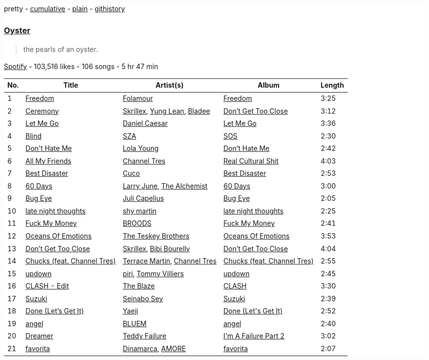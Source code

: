 pretty - [cumulative](/playlists/cumulative/37i9dQZF1DX2Wvd8VINtcF.md) - [plain](/playlists/plain/37i9dQZF1DX2Wvd8VINtcF) - [githistory](https://github.githistory.xyz/mackorone/spotify-playlist-archive/blob/main/playlists/plain/37i9dQZF1DX2Wvd8VINtcF)

### [Oyster](https://open.spotify.com/playlist/37i9dQZF1DX2Wvd8VINtcF)

> the pearls of an oyster.

[Spotify](https://open.spotify.com/user/spotify) - 103,516 likes - 106 songs - 5 hr 47 min

| No. | Title | Artist(s) | Album | Length |
|---|---|---|---|---|
| 1 | [Freedom](https://open.spotify.com/track/2dNpDvdfOWoldOOaXzMVVm) | [Folamour](https://open.spotify.com/artist/6pJY5At9SiMpAOBrw9YosS) | [Freedom](https://open.spotify.com/album/77UHK9hcSBhAoeteVrN0Ox) | 3:25 |
| 2 | [Ceremony](https://open.spotify.com/track/4DmqWDZUtoxBX7wg9eCgzF) | [Skrillex](https://open.spotify.com/artist/5he5w2lnU9x7JFhnwcekXX), [Yung Lean](https://open.spotify.com/artist/67lytN32YpUxiSeWlKfHJ3), [Bladee](https://open.spotify.com/artist/2xvtxDNInKDV4AvGmjw6d1) | [Don’t Get Too Close](https://open.spotify.com/album/5TG8nNzWlr4lsL6XBURDs0) | 3:12 |
| 3 | [Let Me Go](https://open.spotify.com/track/4AwJSk491AvHk2AAJReGzZ) | [Daniel Caesar](https://open.spotify.com/artist/20wkVLutqVOYrc0kxFs7rA) | [Let Me Go](https://open.spotify.com/album/3jQtxhyRMPYcYcHvFhI05D) | 3:36 |
| 4 | [Blind](https://open.spotify.com/track/2CSRrnOEELmhpq8iaAi9cd) | [SZA](https://open.spotify.com/artist/7tYKF4w9nC0nq9CsPZTHyP) | [SOS](https://open.spotify.com/album/07w0rG5TETcyihsEIZR3qG) | 2:30 |
| 5 | [Don't Hate Me](https://open.spotify.com/track/740fSe2KremXUF2V6e4KnG) | [Lola Young](https://open.spotify.com/artist/67FB4n52MgexGQIG8s0yUH) | [Don’t Hate Me](https://open.spotify.com/album/5onmM2jMU1bod6ybbehqAq) | 2:42 |
| 6 | [All My Friends](https://open.spotify.com/track/7Cgxt0jumHS0Z5B9xmStnS) | [Channel Tres](https://open.spotify.com/artist/4cUkGQyhLFqKHBtL58HYVp) | [Real Cultural Shit](https://open.spotify.com/album/4M0PUnWTYYea4Eomsg14D0) | 4:03 |
| 7 | [Best Disaster](https://open.spotify.com/track/6dmZu0IVmbT1rDIiYiRchg) | [Cuco](https://open.spotify.com/artist/2Tglaf8nvDzwSQnpSrjLHP) | [Best Disaster](https://open.spotify.com/album/5BMoArQlFykRWUh120Hcdh) | 2:53 |
| 8 | [60 Days](https://open.spotify.com/track/7blLoD6TgyXy2tiTtbOLsI) | [Larry June](https://open.spotify.com/artist/1grN0519h2zYqpRtYbDZAl), [The Alchemist](https://open.spotify.com/artist/0eVyjRhzZKke2KFYTcDkeu) | [60 Days](https://open.spotify.com/album/3uSqUJp3IJUVpNwprYqrvS) | 3:00 |
| 9 | [Bug Eye](https://open.spotify.com/track/0IhyGjf2QCm5BkgmotrSnR) | [Juli Capelius](https://open.spotify.com/artist/5lvgW9cUNZajEcT18Wui5p) | [Bug Eye](https://open.spotify.com/album/37FkslA5Is8lueB6qrALfG) | 2:05 |
| 10 | [late night thoughts](https://open.spotify.com/track/3DZxxkVLybnofY4K2od9yW) | [shy martin](https://open.spotify.com/artist/7eCmccnRwPmRnWPw61x6jM) | [late night thoughts](https://open.spotify.com/album/6jjduNuyly6Y40kJWl5UZN) | 2:25 |
| 11 | [Fuck My Money](https://open.spotify.com/track/5tcz08acmFO5SfXwhBMHCt) | [BROODS](https://open.spotify.com/artist/5r5Va4lVQ1zjEfbJSrmCsS) | [Fuck My Money](https://open.spotify.com/album/17jtrUDqTib0dp9CAsLecX) | 2:41 |
| 12 | [Oceans Of Emotions](https://open.spotify.com/track/4h9K8ufTOzHaEclmep5Cd4) | [The Teskey Brothers](https://open.spotify.com/artist/2nTjd2lNo1GVEfXM3bCnsh) | [Oceans Of Emotions](https://open.spotify.com/album/6QWKqhxWcYma5iHK9oS4Vq) | 3:53 |
| 13 | [Don’t Get Too Close](https://open.spotify.com/track/6GYe9bY4looLlWjY1ffJ5Y) | [Skrillex](https://open.spotify.com/artist/5he5w2lnU9x7JFhnwcekXX), [Bibi Bourelly](https://open.spotify.com/artist/3jDtqAKltRxJi64svLZGj7) | [Don’t Get Too Close](https://open.spotify.com/album/7y03BXt9jGpDHvQ01knCXE) | 4:04 |
| 14 | [Chucks \(feat\. Channel Tres\)](https://open.spotify.com/track/3VnDDruJDou1AIVjloQBzh) | [Terrace Martin](https://open.spotify.com/artist/7MNEVabc4cs19CbzAFZmXz), [Channel Tres](https://open.spotify.com/artist/4cUkGQyhLFqKHBtL58HYVp) | [Chucks \(feat\. Channel Tres\)](https://open.spotify.com/album/1EI3034vDdMkoMD2NgV9z1) | 2:55 |
| 15 | [updown](https://open.spotify.com/track/06vDTKSGYDtZpXt8q0S5Zb) | [piri](https://open.spotify.com/artist/4DpmPt7gfAAq7WEx0E1X8s), [Tommy Villiers](https://open.spotify.com/artist/4M4KGWKy7pSQ5HaJNCutBN) | [updown](https://open.spotify.com/album/2OXEwDrbFYYhTFf2WiNwOJ) | 2:45 |
| 16 | [CLASH \- Edit](https://open.spotify.com/track/4IPATLSUoEdsmqwxwNjr4g) | [The Blaze](https://open.spotify.com/artist/1Dt1UKLtrJIW1xxRBejjos) | [CLASH](https://open.spotify.com/album/3teqPCjiUVKdmTONZZrrcv) | 3:30 |
| 17 | [Suzuki](https://open.spotify.com/track/4HzgLpnh5U2Id1uBHbPuQ0) | [Seinabo Sey](https://open.spotify.com/artist/4X0v8sFoDZ6rIfkeOeVm2i) | [Suzuki](https://open.spotify.com/album/7yyp5pGRqPaXmfg1vaxnt9) | 2:39 |
| 18 | [Done \(Let’s Get It\)](https://open.spotify.com/track/2aiZVh8PAgIVy3wNlsQnhD) | [Yaeji](https://open.spotify.com/artist/2RqrWplViWHSGLzlhmDcbt) | [Done \(Let's Get It\)](https://open.spotify.com/album/1qVKptza3e1owyE8IzvTUO) | 2:52 |
| 19 | [angel](https://open.spotify.com/track/0jK25IYVG47z4AvI3eFszG) | [BLUEM](https://open.spotify.com/artist/1eFOTBAGM0w0SH7jnTYSd1) | [angel](https://open.spotify.com/album/331kZ16GMDNhCGyex5RMgA) | 2:40 |
| 20 | [Dreamer](https://open.spotify.com/track/34xIl1GxyVk5RvknkMcbpb) | [Teddy Failure](https://open.spotify.com/artist/6nmR8KccL37IGwr2uMxpR2) | [I'm A Failure Part 2](https://open.spotify.com/album/7aswo6s8CSUohGqV0NU5PR) | 3:02 |
| 21 | [favorita](https://open.spotify.com/track/1GD7Rao8kRvGAoXBI8Aott) | [Dinamarca](https://open.spotify.com/artist/4YFGNIynoM4Kq6f4VcZ7SX), [AMORE](https://open.spotify.com/artist/2JfbhY0uEDLi1d89RzdU9S) | [favorita](https://open.spotify.com/album/1S7trDsVlwschptph947TY) | 2:07 |